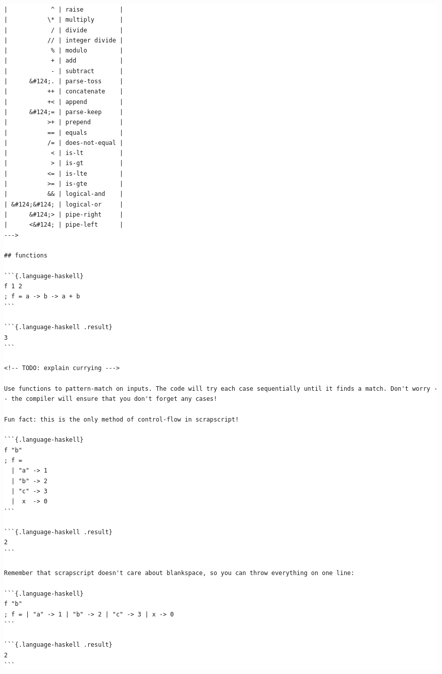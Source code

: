 ~~~~~~
|            ^ | raise          |
|           \* | multiply       |
|            / | divide         |
|           // | integer divide |
|            % | modulo         |
|            + | add            |
|            - | subtract       |
|      &#124;. | parse-toss     |
|           ++ | concatenate    |
|           +< | append         |
|      &#124;= | parse-keep     |
|           >+ | prepend        |
|           == | equals         |
|           /= | does-not-equal |
|            < | is-lt          |
|            > | is-gt          |
|           <= | is-lte         |
|           >= | is-gte         |
|           && | logical-and    |
| &#124;&#124; | logical-or     |
|      &#124;> | pipe-right     |
|      <&#124; | pipe-left      |
--->

## functions

```{.language-haskell}
f 1 2
; f = a -> b -> a + b
```

```{.language-haskell .result}
3
```

<!-- TODO: explain currying --->

Use functions to pattern-match on inputs. The code will try each case sequentially until it finds a match. Don't worry -- the compiler will ensure that you don't forget any cases!

Fun fact: this is the only method of control-flow in scrapscript!

```{.language-haskell}
f "b"
; f =
  | "a" -> 1
  | "b" -> 2
  | "c" -> 3
  |  x  -> 0
```

```{.language-haskell .result}
2
```

Remember that scrapscript doesn't care about blankspace, so you can throw everything on one line:

```{.language-haskell}
f "b"
; f = | "a" -> 1 | "b" -> 2 | "c" -> 3 | x -> 0
```

```{.language-haskell .result}
2
```
~~~~~~